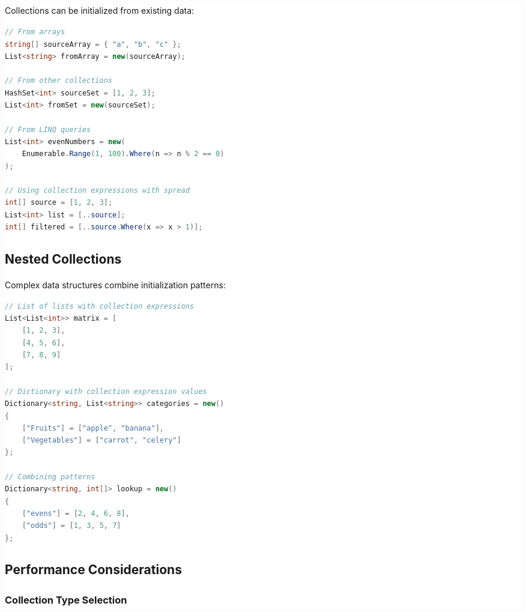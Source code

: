 Collections can be initialized from existing data:

```csharp
// From arrays
string[] sourceArray = { "a", "b", "c" };
List<string> fromArray = new(sourceArray);

// From other collections
HashSet<int> sourceSet = [1, 2, 3];
List<int> fromSet = new(sourceSet);

// From LINQ queries
List<int> evenNumbers = new(
    Enumerable.Range(1, 100).Where(n => n % 2 == 0)
);

// Using collection expressions with spread
int[] source = [1, 2, 3];
List<int> list = [..source];
int[] filtered = [..source.Where(x => x > 1)];
```

## Nested Collections

Complex data structures combine initialization patterns:

```csharp
// List of lists with collection expressions
List<List<int>> matrix = [
    [1, 2, 3],
    [4, 5, 6],
    [7, 8, 9]
];

// Dictionary with collection expression values
Dictionary<string, List<string>> categories = new()
{
    ["Fruits"] = ["apple", "banana"],
    ["Vegetables"] = ["carrot", "celery"]
};

// Combining patterns
Dictionary<string, int[]> lookup = new()
{
    ["evens"] = [2, 4, 6, 8],
    ["odds"] = [1, 3, 5, 7]
};
```

## Performance Considerations

### Collection Type Selection
